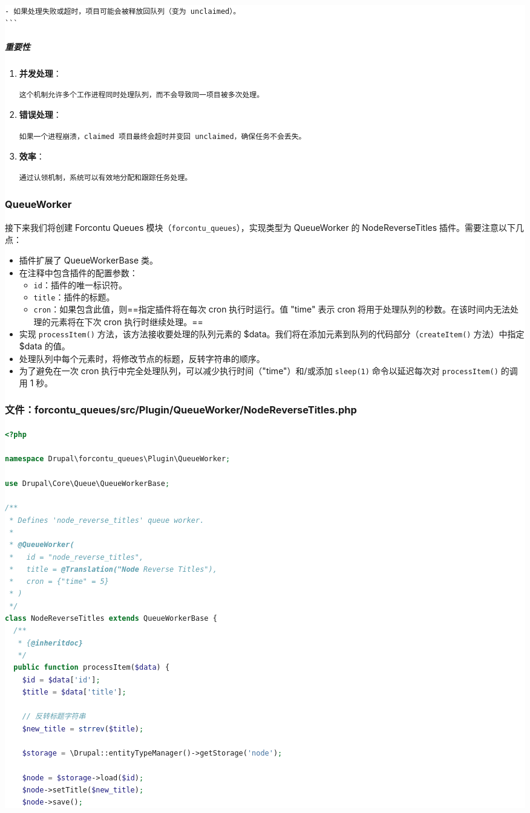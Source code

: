     - 如果处理失败或超时，项目可能会被释放回队列（变为 unclaimed）。
    ```
##### 重要性
1. **并发处理**：
    ```
    这个机制允许多个工作进程同时处理队列，而不会导致同一项目被多次处理。
    ```
2. **错误处理**：
    ```
    如果一个进程崩溃，claimed 项目最终会超时并变回 unclaimed，确保任务不会丢失。
    ```
3. **效率**：
    ```
    通过认领机制，系统可以有效地分配和跟踪任务处理。
    ```

### QueueWorker

接下来我们将创建 Forcontu Queues 模块（`forcontu_queues`），实现类型为 QueueWorker 的 NodeReverseTitles 插件。需要注意以下几点：

- 插件扩展了 QueueWorkerBase 类。
- 在注释中包含插件的配置参数：
  - `id`：插件的唯一标识符。
  - `title`：插件的标题。
  - `cron`：如果包含此值，则==指定插件将在每次 cron 执行时运行。值 "time" 表示 cron 将用于处理队列的秒数。在该时间内无法处理的元素将在下次 cron 执行时继续处理。==
- 实现 `processItem()` 方法，该方法接收要处理的队列元素的 $data。我们将在添加元素到队列的代码部分（`createItem()` 方法）中指定 $data 的值。
- 处理队列中每个元素时，将修改节点的标题，反转字符串的顺序。
- 为了避免在一次 cron 执行中完全处理队列，可以减少执行时间（"time"）和/或添加 `sleep(1)` 命令以延迟每次对 `processItem()` 的调用 1 秒。

### 文件：forcontu_queues/src/Plugin/QueueWorker/NodeReverseTitles.php

```php
<?php

namespace Drupal\forcontu_queues\Plugin\QueueWorker;

use Drupal\Core\Queue\QueueWorkerBase;

/**
 * Defines 'node_reverse_titles' queue worker.
 *
 * @QueueWorker(
 *   id = "node_reverse_titles",
 *   title = @Translation("Node Reverse Titles"),
 *   cron = {"time" = 5}
 * )
 */
class NodeReverseTitles extends QueueWorkerBase {
  /**
   * {@inheritdoc}
   */
  public function processItem($data) {
    $id = $data['id'];
    $title = $data['title'];

    // 反转标题字符串
    $new_title = strrev($title);

    $storage = \Drupal::entityTypeManager()->getStorage('node');

    $node = $storage->load($id);
    $node->setTitle($new_title);
    $node->save();
```